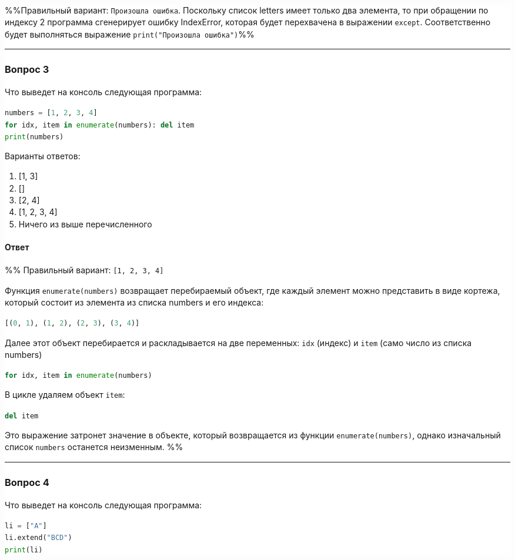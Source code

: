 %%Правильный вариант: `Произошла ошибка`. Поскольку список letters имеет только два элемента, то при обращении по индексу 2 программа сгенерирует ошибку IndexError, которая будет перехвачена в выражении `except`. Соответственно будет выполняться выражение `print("Произошла ошибка")`%%

---
### Вопрос 3

Что выведет на консоль следующая программа:

```python
numbers = [1, 2, 3, 4]
for idx, item in enumerate(numbers): del item
print(numbers)
```

Варианты ответов:

1. [1, 3]
2. []
3. [2, 4]
4. [1, 2, 3, 4]
5. Ничего из выше перечисленного

#### Ответ
%%
Правильный вариант: `[1, 2, 3, 4]`

Функция `enumerate(numbers)` возвращает перебираемый объект, где каждый элемент можно представить в виде кортежа, который состоит из элемента из списка numbers и его индекса:

```python
[(0, 1), (1, 2), (2, 3), (3, 4)]
```

Далее этот объект перебирается и раскладывается на две переменных: `idx` (индекс) и `item` (само число из списка numbers)

```python
for idx, item in enumerate(numbers)
```

В цикле удаляем объект `item`:

```python
del item
```

Это выражение затронет значение в объекте, который возвращается из функции `enumerate(numbers)`, однако изначальный список `numbers` останется неизменным.
%%

---
### Вопрос 4

Что выведет на консоль следующая программа:

```python
li = ["A"]
li.extend("BCD")
print(li)
```
